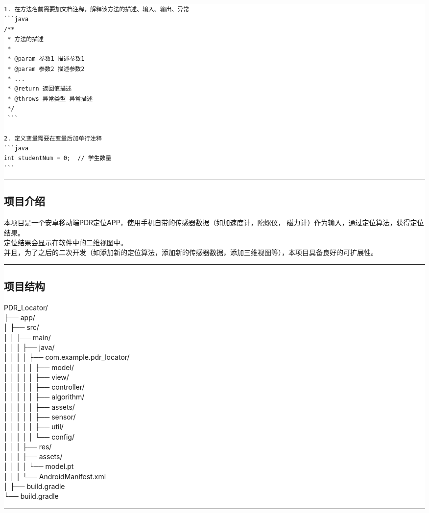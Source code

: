     1. 在方法名前需要加文档注释，解释该方法的描述、输入、输出、异常  
    ```java
    /**
     * 方法的描述
     *
     * @param 参数1 描述参数1
     * @param 参数2 描述参数2
     * ...
     * @return 返回值描述
     * @throws 异常类型 异常描述
     */       
     ```          
  
    2. 定义变量需要在变量后加单行注释
    ```java
    int studentNum = 0;  // 学生数量 
    ```
  

---

## 项目介绍

本项目是一个安卓移动端PDR定位APP，使用手机自带的传感器数据（如加速度计，陀螺仪，
磁力计）作为输入，通过定位算法，获得定位结果。  
定位结果会显示在软件中的二维视图中。  
并且，为了之后的二次开发（如添加新的定位算法，添加新的传感器数据，添加三维视图等），本项目具备良好的可扩展性。

---

## 项目结构
PDR_Locator/  
├── app/  
│   ├── src/  
│   │   ├── main/  
│   │   │   ├── java/  
│   │   │   │   ├── com.example.pdr_locator/  
│   │   │   │   │   ├── model/  
│   │   │   │   │   ├── view/  
│   │   │   │   │   ├── controller/  
│   │   │   │   │   ├── algorithm/  
│   │   │   │   │   ├── assets/  
│   │   │   │   │   ├── sensor/  
│   │   │   │   │   ├── util/  
│   │   │   │   │   └── config/  
│   │   │   ├── res/  
│   │   │   ├── assets/  
│   │   │   │   └── model.pt  
│   │   │   └── AndroidManifest.xml  
│   ├── build.gradle  
└── build.gradle  

---
